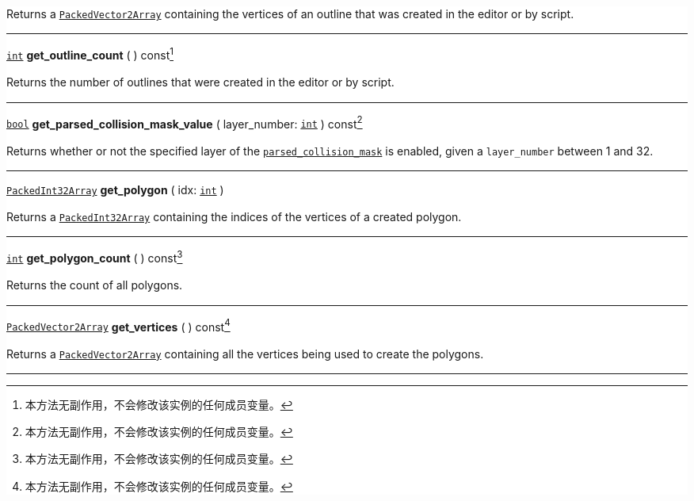 Returns a [`PackedVector2Array`](class_packedvector2array.md) containing the vertices of an outline that was created in the editor or by script.



---

<div id="_class_navigationpolygon_method_get_outline_count"></div>

[`int`](class_int.md) **get_outline_count** ( ) const[^const]<div id="class_navigationpolygon_method_get_outline_count"></div>

Returns the number of outlines that were created in the editor or by script.



---

<div id="_class_navigationpolygon_method_get_parsed_collision_mask_value"></div>

[`bool`](class_bool.md) **get_parsed_collision_mask_value** ( layer_number: [`int`](class_int.md) ) const[^const]<div id="class_navigationpolygon_method_get_parsed_collision_mask_value"></div>

Returns whether or not the specified layer of the [`parsed_collision_mask`](class_navigationpolygon.md#class_navigationpolygon_property_parsed_collision_mask) is enabled, given a `layer_number` between 1 and 32.



---

<div id="_class_navigationpolygon_method_get_polygon"></div>

[`PackedInt32Array`](class_packedint32array.md) **get_polygon** ( idx: [`int`](class_int.md) )<div id="class_navigationpolygon_method_get_polygon"></div>

Returns a [`PackedInt32Array`](class_packedint32array.md) containing the indices of the vertices of a created polygon.



---

<div id="_class_navigationpolygon_method_get_polygon_count"></div>

[`int`](class_int.md) **get_polygon_count** ( ) const[^const]<div id="class_navigationpolygon_method_get_polygon_count"></div>

Returns the count of all polygons.



---

<div id="_class_navigationpolygon_method_get_vertices"></div>

[`PackedVector2Array`](class_packedvector2array.md) **get_vertices** ( ) const[^const]<div id="class_navigationpolygon_method_get_vertices"></div>

Returns a [`PackedVector2Array`](class_packedvector2array.md) containing all the vertices being used to create the polygons.



---


[^virtual]: 本方法通常需要用户覆盖才能生效。
[^const]: 本方法无副作用，不会修改该实例的任何成员变量。
[^vararg]: 本方法除了能接受在此处描述的参数外，还能够继续接受任意数量的参数。
[^constructor]: 本方法用于构造某个类型。
[^static]: 调用本方法无需实例，可直接使用类名进行调用。
[^operator]: 本方法描述的是使用本类型作为左操作数的有效运算符。
[^bitfield]: 这个值是由下列位标志构成位掩码的整数。
[^void]: 无返回值。